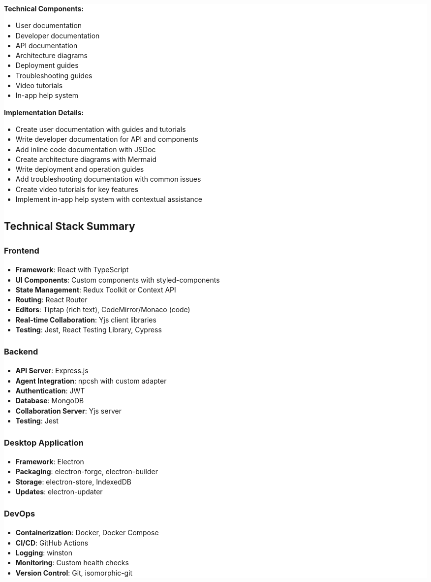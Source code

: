 **Technical Components:**
- User documentation
- Developer documentation
- API documentation
- Architecture diagrams
- Deployment guides
- Troubleshooting guides
- Video tutorials
- In-app help system

**Implementation Details:**
- Create user documentation with guides and tutorials
- Write developer documentation for API and components
- Add inline code documentation with JSDoc
- Create architecture diagrams with Mermaid
- Write deployment and operation guides
- Add troubleshooting documentation with common issues
- Create video tutorials for key features
- Implement in-app help system with contextual assistance

## Technical Stack Summary

### Frontend
- **Framework**: React with TypeScript
- **UI Components**: Custom components with styled-components
- **State Management**: Redux Toolkit or Context API
- **Routing**: React Router
- **Editors**: Tiptap (rich text), CodeMirror/Monaco (code)
- **Real-time Collaboration**: Yjs client libraries
- **Testing**: Jest, React Testing Library, Cypress

### Backend
- **API Server**: Express.js
- **Agent Integration**: npcsh with custom adapter
- **Authentication**: JWT
- **Database**: MongoDB
- **Collaboration Server**: Yjs server
- **Testing**: Jest

### Desktop Application
- **Framework**: Electron
- **Packaging**: electron-forge, electron-builder
- **Storage**: electron-store, IndexedDB
- **Updates**: electron-updater

### DevOps
- **Containerization**: Docker, Docker Compose
- **CI/CD**: GitHub Actions
- **Logging**: winston
- **Monitoring**: Custom health checks
- **Version Control**: Git, isomorphic-git
